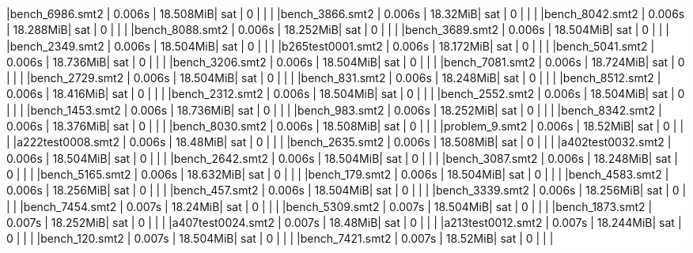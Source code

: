 |bench_6986.smt2                                              |    0.006s | 18.508MiB| sat | 0 |  |  |
|bench_3866.smt2                                              |    0.006s | 18.32MiB| sat | 0 |  |  |
|bench_8042.smt2                                              |    0.006s | 18.288MiB| sat | 0 |  |  |
|bench_8088.smt2                                              |    0.006s | 18.252MiB| sat | 0 |  |  |
|bench_3689.smt2                                              |    0.006s | 18.504MiB| sat | 0 |  |  |
|bench_2349.smt2                                              |    0.006s | 18.504MiB| sat | 0 |  |  |
|b265test0001.smt2                                            |    0.006s | 18.172MiB| sat | 0 |  |  |
|bench_5041.smt2                                              |    0.006s | 18.736MiB| sat | 0 |  |  |
|bench_3206.smt2                                              |    0.006s | 18.504MiB| sat | 0 |  |  |
|bench_7081.smt2                                              |    0.006s | 18.724MiB| sat | 0 |  |  |
|bench_2729.smt2                                              |    0.006s | 18.504MiB| sat | 0 |  |  |
|bench_831.smt2                                               |    0.006s | 18.248MiB| sat | 0 |  |  |
|bench_8512.smt2                                              |    0.006s | 18.416MiB| sat | 0 |  |  |
|bench_2312.smt2                                              |    0.006s | 18.504MiB| sat | 0 |  |  |
|bench_2552.smt2                                              |    0.006s | 18.504MiB| sat | 0 |  |  |
|bench_1453.smt2                                              |    0.006s | 18.736MiB| sat | 0 |  |  |
|bench_983.smt2                                               |    0.006s | 18.252MiB| sat | 0 |  |  |
|bench_8342.smt2                                              |    0.006s | 18.376MiB| sat | 0 |  |  |
|bench_8030.smt2                                              |    0.006s | 18.508MiB| sat | 0 |  |  |
|problem_9.smt2                                               |    0.006s | 18.52MiB| sat | 0 |  |  |
|a222test0008.smt2                                            |    0.006s | 18.48MiB| sat | 0 |  |  |
|bench_2635.smt2                                              |    0.006s | 18.508MiB| sat | 0 |  |  |
|a402test0032.smt2                                            |    0.006s | 18.504MiB| sat | 0 |  |  |
|bench_2642.smt2                                              |    0.006s | 18.504MiB| sat | 0 |  |  |
|bench_3087.smt2                                              |    0.006s | 18.248MiB| sat | 0 |  |  |
|bench_5165.smt2                                              |    0.006s | 18.632MiB| sat | 0 |  |  |
|bench_179.smt2                                               |    0.006s | 18.504MiB| sat | 0 |  |  |
|bench_4583.smt2                                              |    0.006s | 18.256MiB| sat | 0 |  |  |
|bench_457.smt2                                               |    0.006s | 18.504MiB| sat | 0 |  |  |
|bench_3339.smt2                                              |    0.006s | 18.256MiB| sat | 0 |  |  |
|bench_7454.smt2                                              |    0.007s | 18.24MiB| sat | 0 |  |  |
|bench_5309.smt2                                              |    0.007s | 18.504MiB| sat | 0 |  |  |
|bench_1873.smt2                                              |    0.007s | 18.252MiB| sat | 0 |  |  |
|a407test0024.smt2                                            |    0.007s | 18.48MiB| sat | 0 |  |  |
|a213test0012.smt2                                            |    0.007s | 18.244MiB| sat | 0 |  |  |
|bench_120.smt2                                               |    0.007s | 18.504MiB| sat | 0 |  |  |
|bench_7421.smt2                                              |    0.007s | 18.52MiB| sat | 0 |  |  |